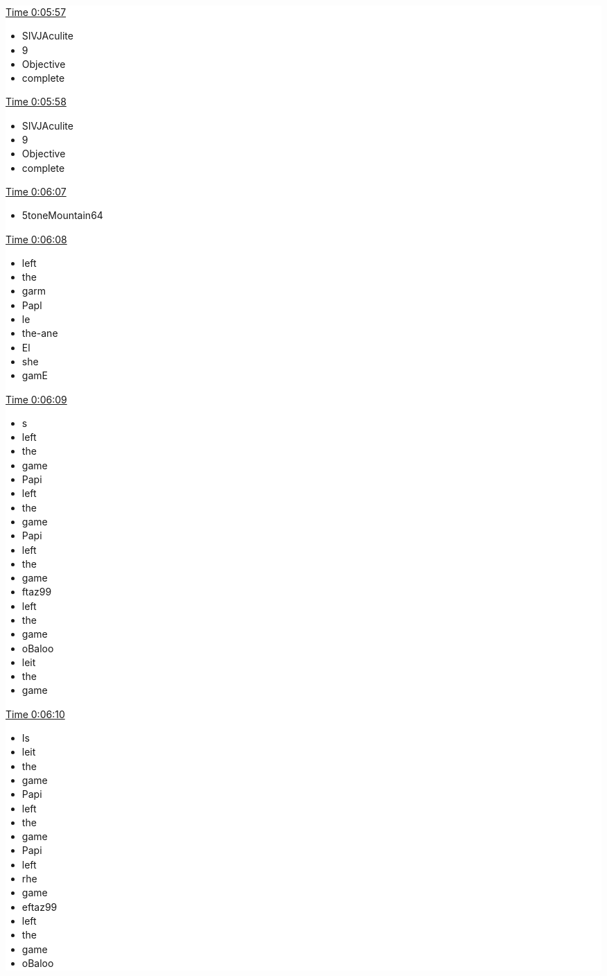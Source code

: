  [Time 0:05:57](https://youtu.be/ahmu5BMnnzU?t=352) 
- SIVJAculite 
- 9 
- Objective 
- complete 

 [Time 0:05:58](https://youtu.be/ahmu5BMnnzU?t=353) 
- SIVJAculite 
- 9 
- Objective 
- complete 

 [Time 0:06:07](https://youtu.be/ahmu5BMnnzU?t=362) 
- 5toneMountain64 

 [Time 0:06:08](https://youtu.be/ahmu5BMnnzU?t=363) 
- left 
- the 
- garm 
- Papl 
- le 
- the-ane 
- El 
- she 
- gamE 

 [Time 0:06:09](https://youtu.be/ahmu5BMnnzU?t=364) 
- s 
- left 
- the 
- game 
- Papi 
- left 
- the 
- game 
- Papi 
- left 
- the 
- game 
- ftaz99 
- left 
- the 
- game 
- oBaloo 
- leit 
- the 
- game 

 [Time 0:06:10](https://youtu.be/ahmu5BMnnzU?t=365) 
- Is 
- leit 
- the 
- game 
- Papi 
- left 
- the 
- game 
- Papi 
- left 
- rhe 
- game 
- eftaz99 
- left 
- the 
- game 
- oBaloo 